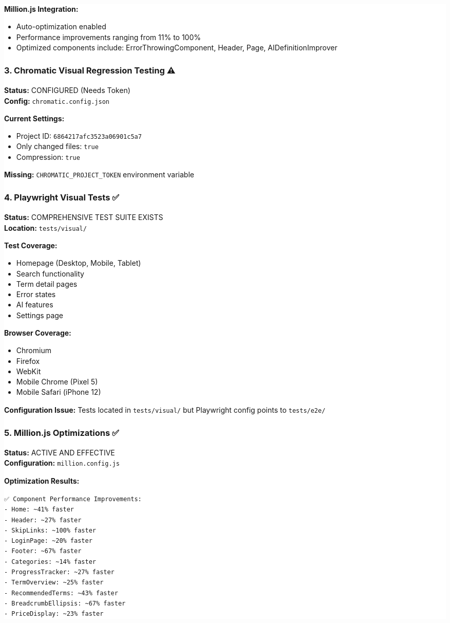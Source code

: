 **Million.js Integration:**
- Auto-optimization enabled
- Performance improvements ranging from 11% to 100%
- Optimized components include: ErrorThrowingComponent, Header, Page, AIDefinitionImprover

### 3. Chromatic Visual Regression Testing ⚠️

**Status:** CONFIGURED (Needs Token)  
**Config:** `chromatic.config.json`  

**Current Settings:**
- Project ID: `6864217afc3523a06901c5a7`
- Only changed files: `true`
- Compression: `true`

**Missing:** `CHROMATIC_PROJECT_TOKEN` environment variable

### 4. Playwright Visual Tests ✅

**Status:** COMPREHENSIVE TEST SUITE EXISTS  
**Location:** `tests/visual/`  

**Test Coverage:**
- Homepage (Desktop, Mobile, Tablet)
- Search functionality
- Term detail pages
- Error states
- AI features
- Settings page

**Browser Coverage:**
- Chromium
- Firefox
- WebKit
- Mobile Chrome (Pixel 5)
- Mobile Safari (iPhone 12)

**Configuration Issue:** Tests located in `tests/visual/` but Playwright config points to `tests/e2e/`

### 5. Million.js Optimizations ✅

**Status:** ACTIVE AND EFFECTIVE  
**Configuration:** `million.config.js`  

**Optimization Results:**
```
✅ Component Performance Improvements:
- Home: ~41% faster
- Header: ~27% faster  
- SkipLinks: ~100% faster
- LoginPage: ~20% faster
- Footer: ~67% faster
- Categories: ~14% faster
- ProgressTracker: ~27% faster
- TermOverview: ~25% faster
- RecommendedTerms: ~43% faster
- BreadcrumbEllipsis: ~67% faster
- PriceDisplay: ~23% faster
```
